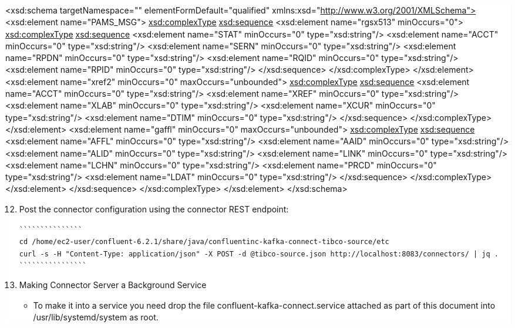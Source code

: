

<?xml version="1.0" encoding="UTF-8"?>
<xsd:schema targetNamespace="" elementFormDefault="qualified" xmlns:xsd="http://www.w3.org/2001/XMLSchema">
    <xsd:element name="PAMS_MSG">
        <xsd:complexType>
            <xsd:sequence>
                <xsd:element name="rgsx513" minOccurs="0">
                    <xsd:complexType>
                        <xsd:sequence>
                            <xsd:element name="STAT" minOccurs="0" type="xsd:string"/>
                            <xsd:element name="ACCT" minOccurs="0" type="xsd:string"/>
                            <xsd:element name="SERN" minOccurs="0" type="xsd:string"/>
                            <xsd:element name="RPDN" minOccurs="0" type="xsd:string"/>
                            <xsd:element name="RQID" minOccurs="0" type="xsd:string"/>
                            <xsd:element name="RPID" minOccurs="0" type="xsd:string"/>
                        </xsd:sequence>
                    </xsd:complexType>
                </xsd:element>
                <xsd:element name="xref2" minOccurs="0" maxOccurs="unbounded">
                    <xsd:complexType>
                        <xsd:sequence>
                            <xsd:element name="ACCT" minOccurs="0" type="xsd:string"/>
                            <xsd:element name="XREF" minOccurs="0" type="xsd:string"/>
                            <xsd:element name="XLAB" minOccurs="0" type="xsd:string"/>
                            <xsd:element name="XCUR" minOccurs="0" type="xsd:string"/>
                            <xsd:element name="DTIM" minOccurs="0" type="xsd:string"/>
                        </xsd:sequence>
                    </xsd:complexType>
                </xsd:element>
                <xsd:element name="gaffl" minOccurs="0" maxOccurs="unbounded">
                    <xsd:complexType>
                        <xsd:sequence>
                            <xsd:element name="AFFL" minOccurs="0" type="xsd:string"/>
                            <xsd:element name="AAID" minOccurs="0" type="xsd:string"/>
                            <xsd:element name="ALID" minOccurs="0" type="xsd:string"/>
                            <xsd:element name="LINK" minOccurs="0" type="xsd:string"/>
                            <xsd:element name="LCHN" minOccurs="0" type="xsd:string"/>
                            <xsd:element name="PRCD" minOccurs="0" type="xsd:string"/>
                            <xsd:element name="LDAT" minOccurs="0" type="xsd:string"/>
                        </xsd:sequence>
                    </xsd:complexType>
                </xsd:element>
            </xsd:sequence>
        </xsd:complexType>
    </xsd:element>
</xsd:schema>

12. Post the connector configuration using the connector REST endpoint:

        ```````````````
        cd /home/ec2-user/confluent-6.2.1/share/java/confluentinc-kafka-connect-tibco-source/etc
        curl -s -H "Content-Type: application/json" -X POST -d @tibco-source.json http://localhost:8083/connectors/ | jq .
        ````````````````
13. Making Connector Server a Background Service
    - To make it into a service you need drop the file confluent-kafka-connect.service attached as part of this document into /usr/lib/systemd/system as root.
    